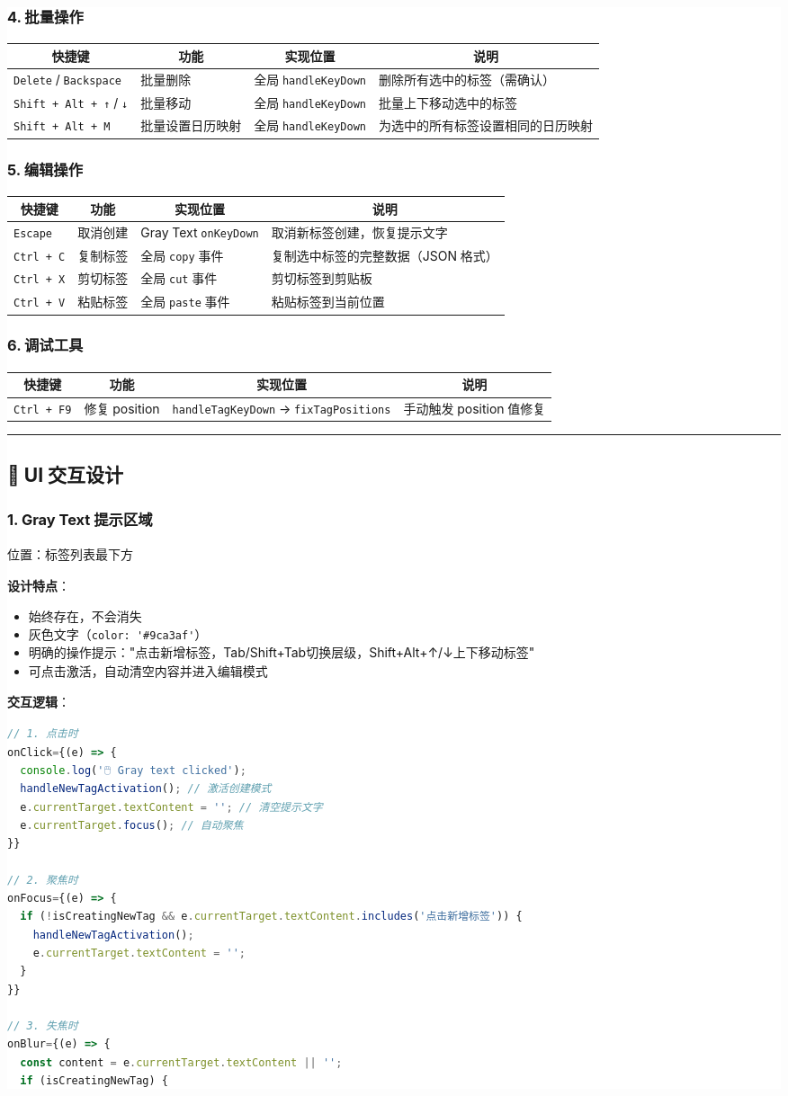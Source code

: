 ### 4. **批量操作**

| 快捷键 | 功能 | 实现位置 | 说明 |
|--------|------|---------|------|
| `Delete` / `Backspace` | 批量删除 | 全局 `handleKeyDown` | 删除所有选中的标签（需确认） |
| `Shift + Alt + ↑` / `↓` | 批量移动 | 全局 `handleKeyDown` | 批量上下移动选中的标签 |
| `Shift + Alt + M` | 批量设置日历映射 | 全局 `handleKeyDown` | 为选中的所有标签设置相同的日历映射 |

### 5. **编辑操作**

| 快捷键 | 功能 | 实现位置 | 说明 |
|--------|------|---------|------|
| `Escape` | 取消创建 | Gray Text `onKeyDown` | 取消新标签创建，恢复提示文字 |
| `Ctrl + C` | 复制标签 | 全局 `copy` 事件 | 复制选中标签的完整数据（JSON 格式） |
| `Ctrl + X` | 剪切标签 | 全局 `cut` 事件 | 剪切标签到剪贴板 |
| `Ctrl + V` | 粘贴标签 | 全局 `paste` 事件 | 粘贴标签到当前位置 |

### 6. **调试工具**

| 快捷键 | 功能 | 实现位置 | 说明 |
|--------|------|---------|------|
| `Ctrl + F9` | 修复 position | `handleTagKeyDown` → `fixTagPositions` | 手动触发 position 值修复 |

---

## 🎨 UI 交互设计

### 1. **Gray Text 提示区域**

位置：标签列表最下方

**设计特点**：
- 始终存在，不会消失
- 灰色文字（`color: '#9ca3af'`）
- 明确的操作提示："点击新增标签，Tab/Shift+Tab切换层级，Shift+Alt+↑/↓上下移动标签"
- 可点击激活，自动清空内容并进入编辑模式

**交互逻辑**：
```typescript
// 1. 点击时
onClick={(e) => {
  console.log('🖱️ Gray text clicked');
  handleNewTagActivation(); // 激活创建模式
  e.currentTarget.textContent = ''; // 清空提示文字
  e.currentTarget.focus(); // 自动聚焦
}}

// 2. 聚焦时
onFocus={(e) => {
  if (!isCreatingNewTag && e.currentTarget.textContent.includes('点击新增标签')) {
    handleNewTagActivation();
    e.currentTarget.textContent = '';
  }
}}

// 3. 失焦时
onBlur={(e) => {
  const content = e.currentTarget.textContent || '';
  if (isCreatingNewTag) {
```